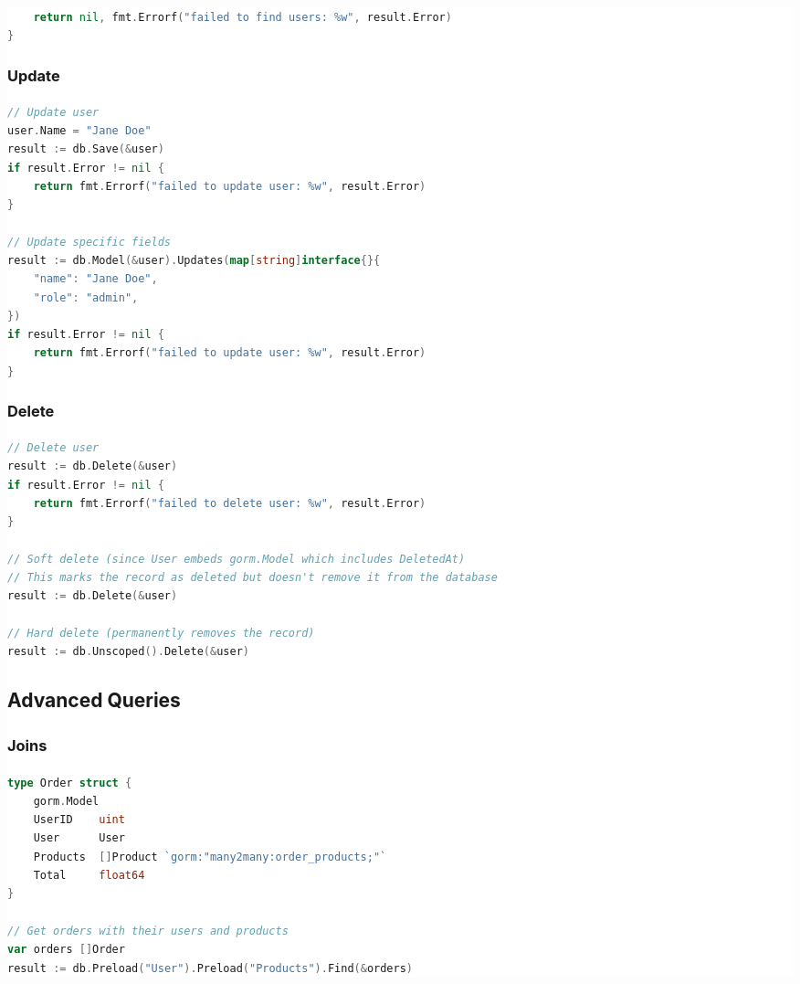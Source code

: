 ```go
    return nil, fmt.Errorf("failed to find users: %w", result.Error)
}
```

### Update

```go
// Update user
user.Name = "Jane Doe"
result := db.Save(&user)
if result.Error != nil {
    return fmt.Errorf("failed to update user: %w", result.Error)
}

// Update specific fields
result := db.Model(&user).Updates(map[string]interface{}{
    "name": "Jane Doe",
    "role": "admin",
})
if result.Error != nil {
    return fmt.Errorf("failed to update user: %w", result.Error)
}
```

### Delete

```go
// Delete user
result := db.Delete(&user)
if result.Error != nil {
    return fmt.Errorf("failed to delete user: %w", result.Error)
}

// Soft delete (since User embeds gorm.Model which includes DeletedAt)
// This marks the record as deleted but doesn't remove it from the database
result := db.Delete(&user)

// Hard delete (permanently removes the record)
result := db.Unscoped().Delete(&user)
```

## Advanced Queries

### Joins

```go
type Order struct {
    gorm.Model
    UserID    uint
    User      User
    Products  []Product `gorm:"many2many:order_products;"`
    Total     float64
}

// Get orders with their users and products
var orders []Order
result := db.Preload("User").Preload("Products").Find(&orders)
```
